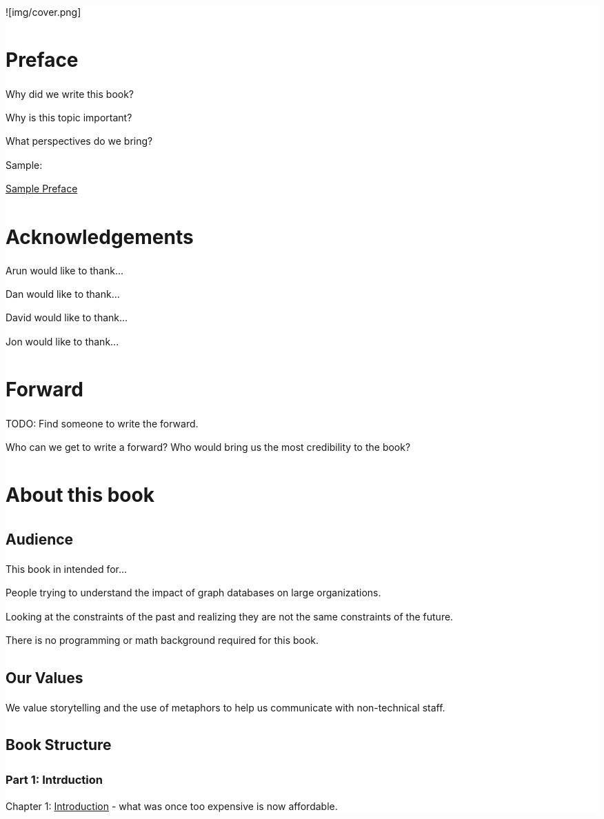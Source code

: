 
![img/cover.png]
# Preface

Why did we write this book?

Why is this topic important?

What perspectives do we bring?

Sample:

[Sample Preface](https://livebook.manning.com/book/making-sense-of-nosql/preface/)

# Acknowledgements

Arun would like to thank...

Dan would like to thank...

David would like to thank...

Jon would like to thank...
# Forward

TODO: Find someone to write the forward.

Who can we get to write a forward?  Who would bring us the most credibility to the book?
# About this book

## Audience

This book in intended for...

People trying to understand the impact of graph databases on large organizations.

Looking at the constraints of the past and realizing they are not the same constraints of the future.

There is no programming or math background required for this book.

## Our Values

We value storytelling and the use of metaphors to help us communicate with non-technical staff.

## Book Structure

### Part 1: Intrduction

Chapter 1: [Introduction](ch-01.md) - what was once too expensive is now affordable.
